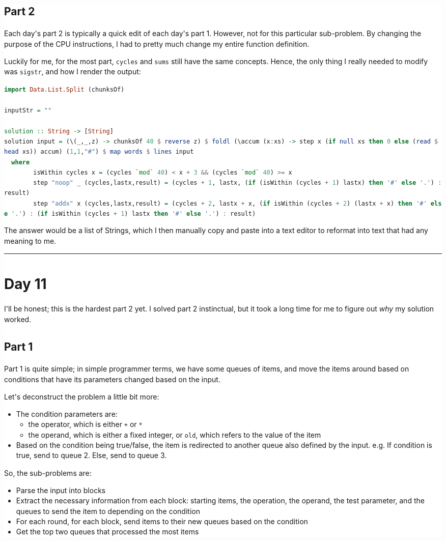 ## Part 2

Each day's part 2 is typically a quick edit of each day's part 1. However, not for this particular sub-problem. By changing the purpose of the CPU instructions, I had to pretty much change my entire function definition.

Luckily for me, for the most part, `cycles` and `sums` still have the same concepts. Hence, the only thing I really needed to modify was `sigstr`, and how I render the output:

```haskell
import Data.List.Split (chunksOf)

inputStr = ""

solution :: String -> [String]
solution input = (\(_,_,z) -> chunksOf 40 $ reverse z) $ foldl (\accum (x:xs) -> step x (if null xs then 0 else (read $ head xs)) accum) (1,1,"#") $ map words $ lines input
  where
        isWithin cycles x = (cycles `mod` 40) < x + 3 && (cycles `mod` 40) >= x
        step "noop" _ (cycles,lastx,result) = (cycles + 1, lastx, (if (isWithin (cycles + 1) lastx) then '#' else '.') : result)
        step "addx" x (cycles,lastx,result) = (cycles + 2, lastx + x, (if isWithin (cycles + 2) (lastx + x) then '#' else '.') : (if isWithin (cycles + 1) lastx then '#' else '.') : result)
```

The answer would be a list of Strings, which I then manually copy and paste into a text editor to reformat into text that had any meaning to me.

----

# Day 11

I'll be honest; this is the hardest part 2 yet. I solved part 2 instinctual, but it took a long time for me to figure out _why_ my solution worked.

## Part 1

Part 1 is quite simple; in simple programmer terms, we have some queues of items, and move the items around based on conditions that have its parameters changed based on the input.

Let's deconstruct the problem a little bit more:

- The condition parameters are:
    - the operator, which is either `+` or `*`
    - the operand, which is either a fixed integer, or `old`, which refers to the value of the item
- Based on the condition being true/false, the item is redirected to another queue also defined by the input. e.g. If condition is true, send to queue 2. Else, send to queue 3.

So, the sub-problems are:

- Parse the input into blocks
- Extract the necessary information from each block: starting items, the operation, the operand, the test parameter, and the queues to send the item to depending on the condition
- For each round, for each block, send items to their new queues based on the condition
- Get the top two queues that processed the most items
